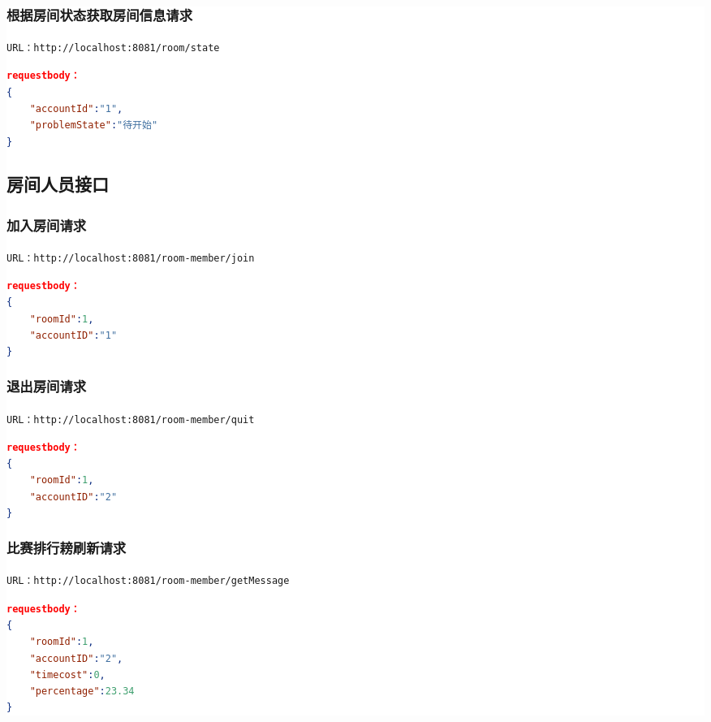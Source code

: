 

### 根据房间状态获取房间信息请求

`URL：http://localhost:8081/room/state`

```json
requestbody：
{
    "accountId":"1",
    "problemState":"待开始"
}
```



## 房间人员接口

### 加入房间请求

`URL：http://localhost:8081/room-member/join`

```json
requestbody：
{
    "roomId":1,
    "accountID":"1"
}
```



### 退出房间请求

`URL：http://localhost:8081/room-member/quit`

```json
requestbody：
{
    "roomId":1,
    "accountID":"2"
}
```



### 比赛排行耪刷新请求

`URL：http://localhost:8081/room-member/getMessage`

```json
requestbody：
{
    "roomId":1,
    "accountID":"2",
    "timecost":0,
    "percentage":23.34
}
```
